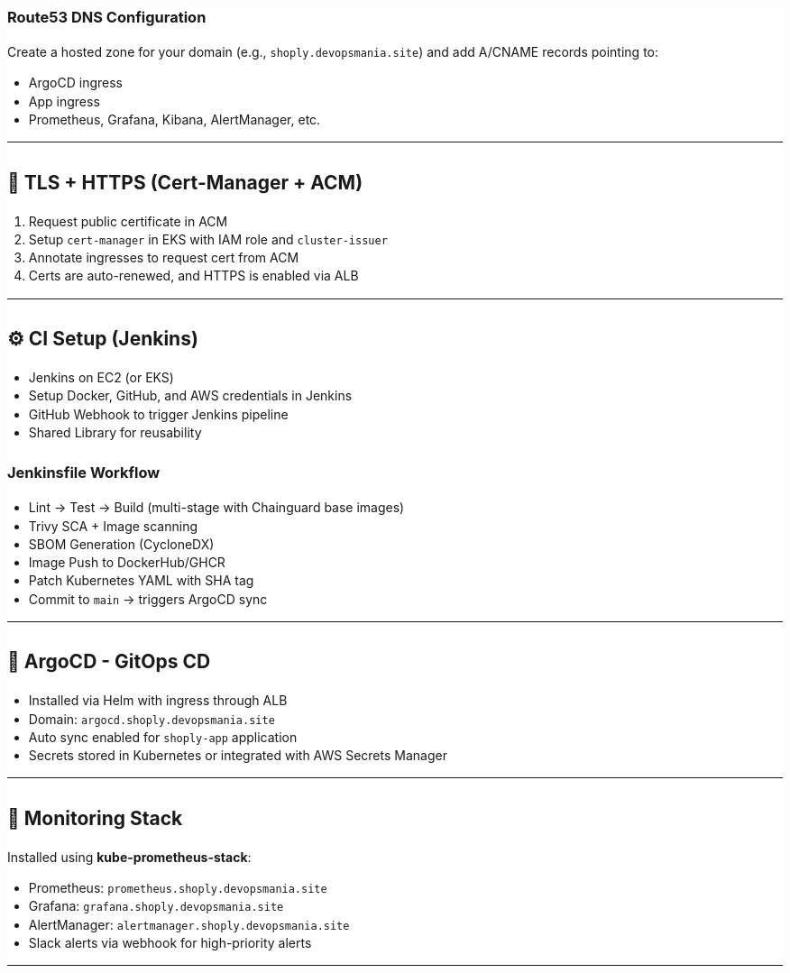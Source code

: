 ### Route53 DNS Configuration

Create a hosted zone for your domain (e.g., `shoply.devopsmania.site`) and add A/CNAME records pointing to:

- ArgoCD ingress
- App ingress
- Prometheus, Grafana, Kibana, AlertManager, etc.

---

## 🔐 TLS + HTTPS (Cert-Manager + ACM)

1. Request public certificate in ACM
2. Setup `cert-manager` in EKS with IAM role and `cluster-issuer`
3. Annotate ingresses to request cert from ACM
4. Certs are auto-renewed, and HTTPS is enabled via ALB

---

## ⚙️ CI Setup (Jenkins)

- Jenkins on EC2 (or EKS)
- Setup Docker, GitHub, and AWS credentials in Jenkins
- GitHub Webhook to trigger Jenkins pipeline
- Shared Library for reusability

### Jenkinsfile Workflow

- Lint → Test → Build (multi-stage with Chainguard base images)
- Trivy SCA + Image scanning
- SBOM Generation (CycloneDX)
- Image Push to DockerHub/GHCR
- Patch Kubernetes YAML with SHA tag
- Commit to `main` → triggers ArgoCD sync

---

## 🚀 ArgoCD - GitOps CD

- Installed via Helm with ingress through ALB
- Domain: `argocd.shoply.devopsmania.site`
- Auto sync enabled for `shoply-app` application
- Secrets stored in Kubernetes or integrated with AWS Secrets Manager

---

## 🔭 Monitoring Stack

Installed using **kube-prometheus-stack**:

- Prometheus: `prometheus.shoply.devopsmania.site`
- Grafana: `grafana.shoply.devopsmania.site`
- AlertManager: `alertmanager.shoply.devopsmania.site`
- Slack alerts via webhook for high-priority alerts

---